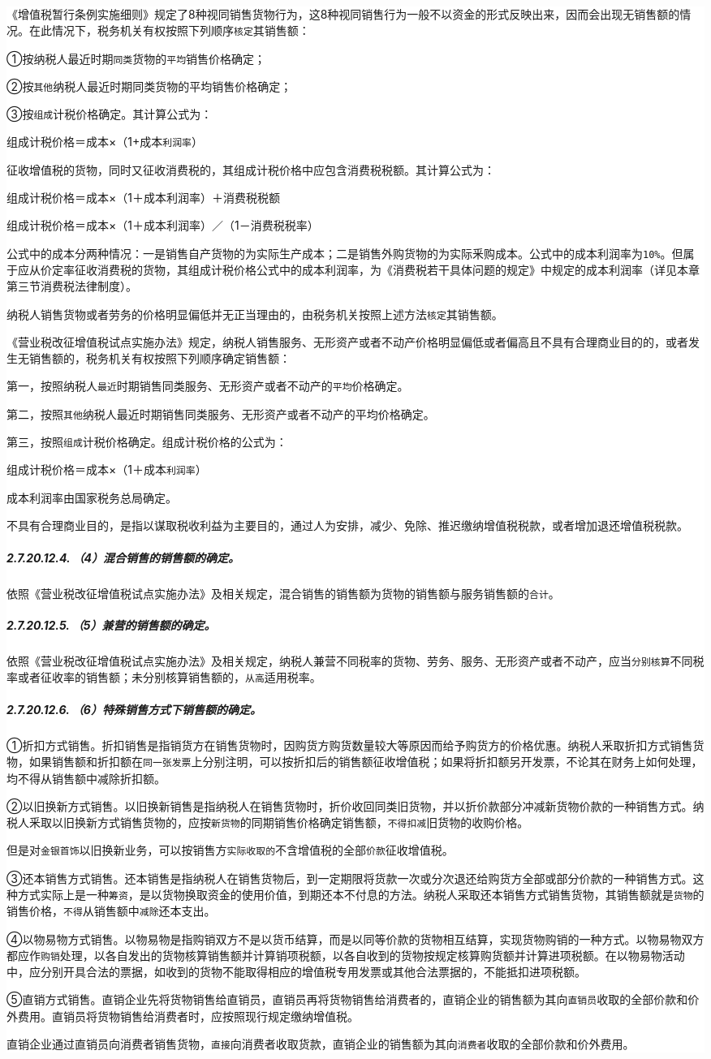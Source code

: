 《增值税暂行条例实施细则》规定了8种视同销售货物行为，这8种视同销售行为一般不以资金的形式反映出来，因而会出现无销售额的情况。在此情况下，税务机关有权按照下列顺序`核定`其销售额：

①按纳税人最近时期`同类`货物的`平均`销售价格确定；

②按`其他`纳税人最近时期同类货物的平均销售价格确定；

③按`组成`计税价格确定。其计算公式为：

组成计税价格＝成本×（1+成本`利润率`）

征收增值税的货物，同时又征收消费税的，其组成计税价格中应包含消费税税额。其计算公式为：

组成计税价格＝成本×（1＋成本利润率）＋消费税税额

组成计税价格＝成本×（1＋成本利润率）／（1－消费税税率）

公式中的成本分两种情况：一是销售自产货物的为实际生产成本；二是销售外购货物的为实际釆购成本。公式中的成本利润率为`10%`。但属于应从价定率征收消费税的货物，其组成计税价格公式中的成本利润率，为《消费税若干具体问题的规定》中规定的成本利润率（详见本章第三节消费税法律制度）。

纳税人销售货物或者劳务的价格明显偏低并无正当理由的，由税务机关按照上述方法`核定`其销售额。

《营业税改征增值税试点实施办法》规定，纳税人销售服务、无形资产或者不动产价格明显偏低或者偏高且不具有合理商业目的的，或者发生无销售额的，税务机关有权按照下列顺序确定销售额：

第一，按照纳税人`最近`时期销售同类服务、无形资产或者不动产的`平均`价格确定。

第二，按照`其他`纳税人最近时期销售同类服务、无形资产或者不动产的平均价格确定。

第三，按照`组成`计税价格确定。组成计税价格的公式为：

组成计税价格＝成本×（1＋成本`利润率`）

成本利润率由国家税务总局确定。

不具有合理商业目的，是指以谋取税收利益为主要目的，通过人为安排，减少、免除、推迟缴纳增值税税款，或者增加退还增值税税款。

##### 2.7.20.12.4. （4）混合销售的销售额的确定。

依照《营业税改征增值税试点实施办法》及相关规定，混合销售的销售额为货物的销售额与服务销售额的`合计`。

##### 2.7.20.12.5. （5）兼营的销售额的确定。

依照《营业税改征增值税试点实施办法》及相关规定，纳税人兼营不同税率的货物、劳务、服务、无形资产或者不动产，应当`分别核算`不同税率或者征收率的销售额；未分别核算销售额的，`从高`适用税率。

##### 2.7.20.12.6. （6）特殊销售方式下销售额的确定。

①折扣方式销售。折扣销售是指销货方在销售货物时，因购货方购货数量较大等原因而给予购货方的价格优惠。纳税人釆取折扣方式销售货物，如果销售额和折扣额在`同一张发票`上分别注明，可以按折扣后的销售额征收增值税；如果将折扣额另开发票，不论其在财务上如何处理，均不得从销售额中减除折扣额。

②以旧换新方式销售。以旧换新销售是指纳税人在销售货物时，折价收回同类旧货物，并以折价款部分冲减新货物价款的一种销售方式。纳税人釆取以旧换新方式销售货物的，应按`新货物`的同期销售价格确定销售额，`不得扣减`旧货物的收购价格。

但是对`金银首饰`以旧换新业务，可以按销售方`实际收取的`不含增值税的全部`价款`征收增值税。

③还本销售方式销售。还本销售是指纳税人在销售货物后，到一定期限将货款一次或分次退还给购货方全部或部分价款的一种销售方式。这种方式实际上是一种`筹资`，是以货物换取资金的使用价值，到期还本不付息的方法。纳税人采取还本销售方式销售货物，其销售额就是`货物`的销售价格，`不得`从销售额中`减除`还本支出。

④以物易物方式销售。以物易物是指购销双方不是以货币结算，而是以同等价款的货物相互结算，实现货物购销的一种方式。以物易物双方都应作`购销`处理，以各自发出的货物核算销售额并计算销项税额，以各自收到的货物按规定核算购货额并计算进项税额。在以物易物活动中，应分别开具合法的票据，如收到的货物不能取得相应的增值税专用发票或其他合法票据的，不能抵扣进项税额。

⑤直销方式销售。直销企业先将货物销售给直销员，直销员再将货物销售给消费者的，直销企业的销售额为其向`直销员`收取的全部价款和价外费用。直销员将货物销售给消费者时，应按照现行规定缴纳增值税。

直销企业通过直销员向消费者销售货物，`直接`向消费者收取货款，直销企业的销售额为其向`消费者`收取的全部价款和价外费用。
